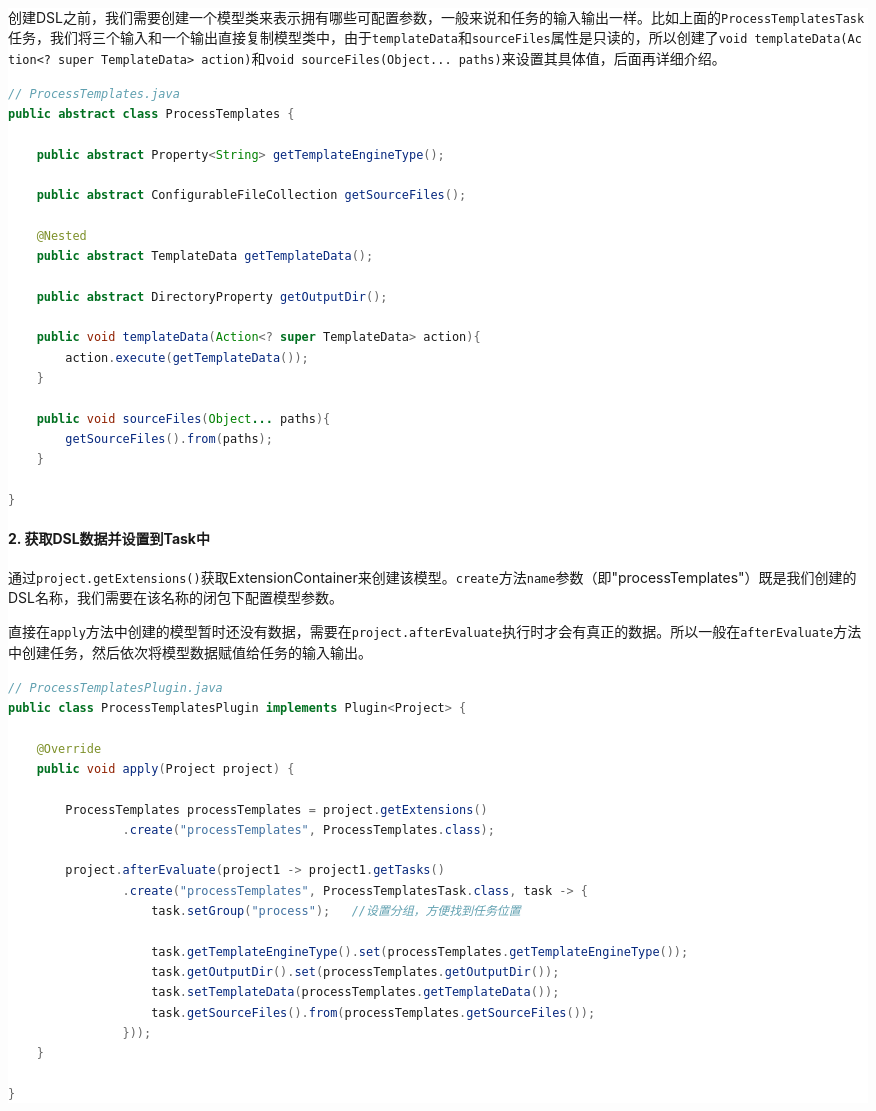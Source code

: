 创建DSL之前，我们需要创建一个模型类来表示拥有哪些可配置参数，一般来说和任务的输入输出一样。比如上面的`ProcessTemplatesTask`任务，我们将三个输入和一个输出直接复制模型类中，由于`templateData`和`sourceFiles`属性是只读的，所以创建了`void templateData(Action<? super TemplateData> action)`和`void sourceFiles(Object... paths)`来设置其具体值，后面再详细介绍。

```java
// ProcessTemplates.java
public abstract class ProcessTemplates {

    public abstract Property<String> getTemplateEngineType();

    public abstract ConfigurableFileCollection getSourceFiles();

    @Nested
    public abstract TemplateData getTemplateData();

    public abstract DirectoryProperty getOutputDir();

    public void templateData(Action<? super TemplateData> action){
        action.execute(getTemplateData());
    }

    public void sourceFiles(Object... paths){
        getSourceFiles().from(paths);
    }

}
```

#### 2. 获取DSL数据并设置到Task中

通过`project.getExtensions()`获取ExtensionContainer来创建该模型。`create`方法`name`参数（即"processTemplates"）既是我们创建的DSL名称，我们需要在该名称的闭包下配置模型参数。

直接在`apply`方法中创建的模型暂时还没有数据，需要在`project.afterEvaluate`执行时才会有真正的数据。所以一般在`afterEvaluate`方法中创建任务，然后依次将模型数据赋值给任务的输入输出。

```java
// ProcessTemplatesPlugin.java
public class ProcessTemplatesPlugin implements Plugin<Project> {

    @Override
    public void apply(Project project) {

        ProcessTemplates processTemplates = project.getExtensions()
                .create("processTemplates", ProcessTemplates.class);

        project.afterEvaluate(project1 -> project1.getTasks()
                .create("processTemplates", ProcessTemplatesTask.class, task -> {
                    task.setGroup("process");   //设置分组，方便找到任务位置

                    task.getTemplateEngineType().set(processTemplates.getTemplateEngineType());
                    task.getOutputDir().set(processTemplates.getOutputDir());
                    task.setTemplateData(processTemplates.getTemplateData());
                    task.getSourceFiles().from(processTemplates.getSourceFiles());
                }));
    }

}
```
